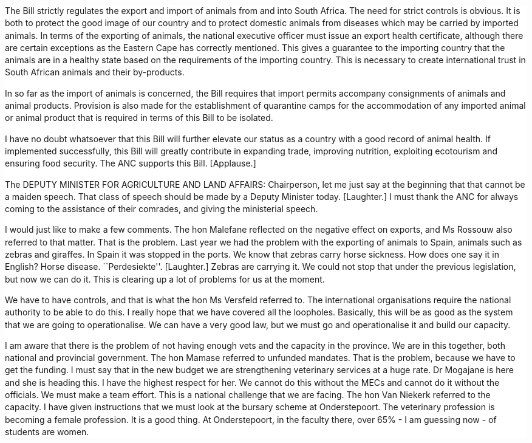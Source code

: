 The Bill strictly regulates the export and import of animals from  and  into
South Africa. The need for  strict  controls  is  obvious.  It  is  both  to
protect the good image of our country and to protect domestic  animals  from
diseases which  may  be  carried  by  imported  animals.  In  terms  of  the
exporting of animals, the national executive officer must  issue  an  export
health certificate, although there are certain  exceptions  as  the  Eastern
Cape has correctly mentioned.  This  gives  a  guarantee  to  the  importing
country that the animals are in a healthy state based  on  the  requirements
of the importing country. This is necessary to  create  international  trust
in South African animals and their by-products.

In so far as the import of animals is  concerned,  the  Bill  requires  that
import permits  accompany  consignments  of  animals  and  animal  products.
Provision is also made for the establishment of  quarantine  camps  for  the
accommodation of any imported animal or animal product that is  required  in
terms of this Bill to be isolated.

I have no doubt whatsoever that this Bill will further  elevate  our  status
as  a  country  with  a  good  record  of  animal  health.  If   implemented
successfully,  this  Bill  will  greatly  contribute  in  expanding   trade,
improving nutrition, exploiting ecotourism and ensuring food  security.  The
ANC supports this Bill. [Applause.]

The DEPUTY MINISTER FOR AGRICULTURE AND LAND AFFAIRS:  Chairperson,  let  me
just say at the beginning that that cannot be a maiden  speech.  That  class
of speech should be made by a Deputy  Minister  today.  [Laughter.]  I  must
thank the ANC for always coming to the assistance  of  their  comrades,  and
giving the ministerial speech.

I would just like to make a few comments. The hon Malefane reflected on  the
negative effect on exports, and Ms Rossouw also  referred  to  that  matter.
That is the problem. Last year we had the  problem  with  the  exporting  of
animals to Spain, animals such as zebras  and  giraffes.  In  Spain  it  was
stopped in the ports. We know that zebras carry  horse  sickness.  How  does
one say it in English? Horse disease.  ``Perdesiekte''.  [Laughter.]  Zebras
are carrying it. We could not stop that under the previous legislation,  but
now we can do it. This is clearing up a  lot  of  problems  for  us  at  the
moment.

We have to have controls, and that is what the hon Ms Versfeld referred  to.
The international organisations require the national authority  to  be  able
to do  this.  I  really  hope  that  we  have  covered  all  the  loopholes.
Basically, this will be  as  good  as  the  system  that  we  are  going  to
operationalise.  We  can  have  a  very  good  law,  but  we  must  go   and
operationalise it and build our capacity.

I am aware that there is the problem of  not  having  enough  vets  and  the
capacity in the province.  We  are  in  this  together,  both  national  and
provincial government. The hon Mamase referred to  unfunded  mandates.  That
is the problem, because we have to get the funding. I must say that  in  the
new budget we are strengthening veterinary  services  at  a  huge  rate.  Dr
Mogajane is here and she is heading this. I have  the  highest  respect  for
her. We cannot do this without  the  MECs  and  cannot  do  it  without  the
officials. We must make a team effort. This is a national challenge that  we
are facing.
The hon Van Niekerk referred to the  capacity.  I  have  given  instructions
that we must look at the bursary scheme  at  Onderstepoort.  The  veterinary
profession is  becoming  a  female  profession.  It  is  a  good  thing.  At
Onderstepoort, in the faculty there, over 65% -  I  am  guessing  now  -  of
students are women.
